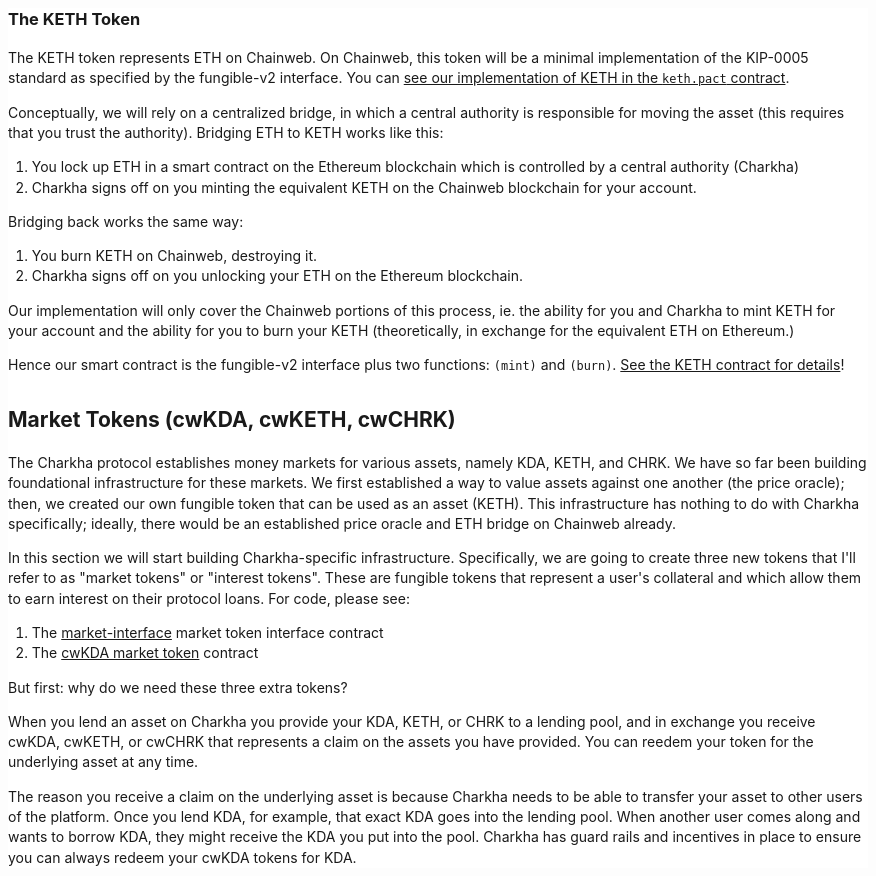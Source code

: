 ### The KETH Token

The KETH token represents ETH on Chainweb. On Chainweb, this token will be a minimal implementation of the KIP-0005 standard as specified by the fungible-v2 interface. You can [see our implementation of KETH in the `keth.pact` contract](../contracts/tokens/keth.pact).

Conceptually, we will rely on a centralized bridge, in which a central authority is responsible for moving the asset (this requires that you trust the authority). Bridging ETH to KETH works like this:

1. You lock up ETH in a smart contract on the Ethereum blockchain which is controlled by a central authority (Charkha)
2. Charkha signs off on you minting the equivalent KETH on the Chainweb blockchain for your account.

Bridging back works the same way:

1. You burn KETH on Chainweb, destroying it.
2. Charkha signs off on you unlocking your ETH on the Ethereum blockchain.

Our implementation will only cover the Chainweb portions of this process, ie. the ability for you and Charkha to mint KETH for your account and the ability for you to burn your KETH (theoretically, in exchange for the equivalent ETH on Ethereum.)

Hence our smart contract is the fungible-v2 interface plus two functions: `(mint)` and `(burn)`. [See the KETH contract for details](../contracts/tokens/keth.pact)!

## Market Tokens (cwKDA, cwKETH, cwCHRK)

The Charkha protocol establishes money markets for various assets, namely KDA, KETH, and CHRK. We have so far been building foundational infrastructure for these markets. We first established a way to value assets against one another (the price oracle); then, we created our own fungible token that can be used as an asset (KETH). This infrastructure has nothing to do with Charkha specifically; ideally, there would be an established price oracle and ETH bridge on Chainweb already.

In this section we will start building Charkha-specific infrastructure. Specifically, we are going to create three new tokens that I'll refer to as "market tokens" or "interest tokens". These are fungible tokens that represent a user's collateral and which allow them to earn interest on their protocol loans. For code, please see:

1. The [market-interface](../contracts/interfaces/market-interface.pact) market token interface contract
2. The [cwKDA market token](../contracts/markets/cwKDA.pact) contract

But first: why do we need these three extra tokens?

When you lend an asset on Charkha you provide your KDA, KETH, or CHRK to a lending pool, and in exchange you receive cwKDA, cwKETH, or cwCHRK that represents a claim on the assets you have provided. You can reedem your token for the underlying asset at any time.

The reason you receive a claim on the underlying asset is because Charkha needs to be able to transfer your asset to other users of the platform. Once you lend KDA, for example, that exact KDA goes into the lending pool. When another user comes along and wants to borrow KDA, they might receive the KDA you put into the pool. Charkha has guard rails and incentives in place to ensure you can always redeem your cwKDA tokens for KDA.
